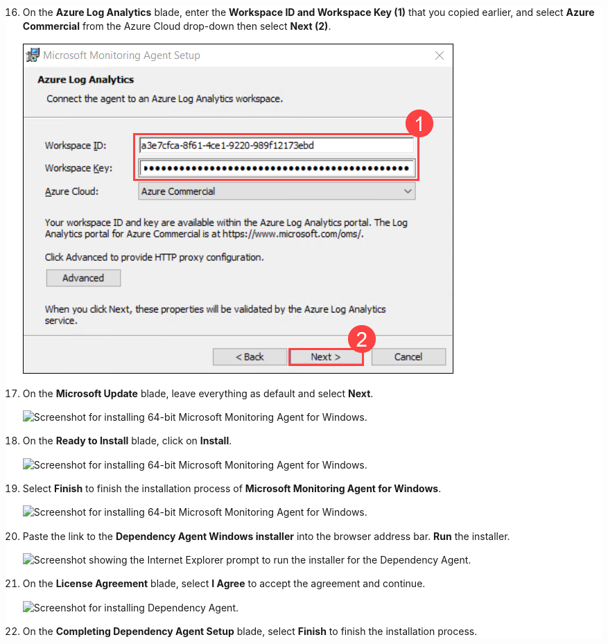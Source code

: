 16. On the **Azure Log Analytics** blade, enter the **Workspace ID and Workspace Key (1)** that you copied earlier, and select **Azure Commercial** from the Azure Cloud drop-down then select **Next (2)**.

    ![Screenshot of the Microsoft Monitoring Agent install wizard, showing the Log Analytics (OMS) workspace ID and key.](Images/L2T2S16-2009.png "MMA agent installer - workspace configuration")

17. On the **Microsoft Update** blade, leave everything as default and select **Next**. 

    ![Screenshot for installing 64-bit Microsoft Monitoring Agent for Windows.](Images/updt-mma7.png "MMA installation")

18. On the **Ready to Install** blade, click on **Install**.

    ![Screenshot for installing 64-bit Microsoft Monitoring Agent for Windows.](Images/mma5.png "MMA installation")

19. Select **Finish** to finish the installation process of **Microsoft Monitoring Agent for Windows**.

    ![Screenshot for installing 64-bit Microsoft Monitoring Agent for Windows.](Images/upd-mma6.png "MMA installation")

20. Paste the link to the **Dependency Agent Windows installer** into the browser address bar. **Run** the installer.

    ![Screenshot showing the Internet Explorer prompt to run the installer for the Dependency Agent.](Images/upd-da-win-run.png "Run Dependency Agent installer")

21. On the **License Agreement** blade, select **I Agree** to accept the agreement and continue. 

    ![Screenshot for installing Dependency Agent.](Images/dependencyagent1.png "Dependency Agent installation") 

22. On the **Completing Dependency Agent Setup** blade, select **Finish** to finish the installation process.
